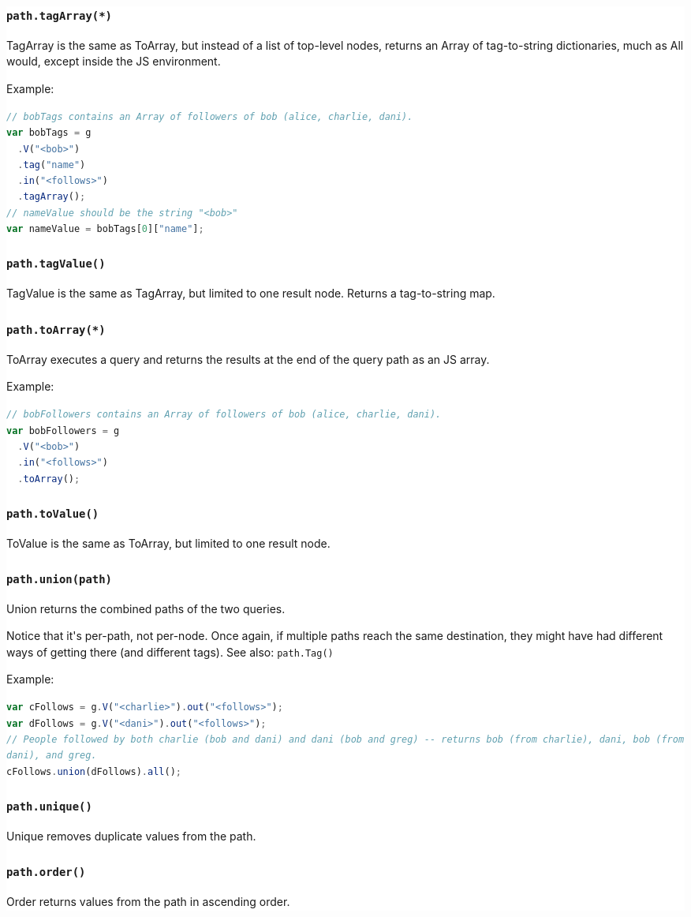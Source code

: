 ### `path.tagArray(*)`

TagArray is the same as ToArray, but instead of a list of top-level nodes, returns an Array of tag-to-string dictionaries, much as All would, except inside the JS environment.

Example:

```javascript
// bobTags contains an Array of followers of bob (alice, charlie, dani).
var bobTags = g
  .V("<bob>")
  .tag("name")
  .in("<follows>")
  .tagArray();
// nameValue should be the string "<bob>"
var nameValue = bobTags[0]["name"];
```

### `path.tagValue()`

TagValue is the same as TagArray, but limited to one result node. Returns a tag-to-string map.

### `path.toArray(*)`

ToArray executes a query and returns the results at the end of the query path as an JS array.

Example:

```javascript
// bobFollowers contains an Array of followers of bob (alice, charlie, dani).
var bobFollowers = g
  .V("<bob>")
  .in("<follows>")
  .toArray();
```

### `path.toValue()`

ToValue is the same as ToArray, but limited to one result node.

### `path.union(path)`

Union returns the combined paths of the two queries.

Notice that it's per-path, not per-node. Once again, if multiple paths reach the same destination, they might have had different ways of getting there \(and different tags\). See also: `path.Tag()`

Example:

```javascript
var cFollows = g.V("<charlie>").out("<follows>");
var dFollows = g.V("<dani>").out("<follows>");
// People followed by both charlie (bob and dani) and dani (bob and greg) -- returns bob (from charlie), dani, bob (from dani), and greg.
cFollows.union(dFollows).all();
```

### `path.unique()`

Unique removes duplicate values from the path.

### `path.order()`

Order returns values from the path in ascending order.
